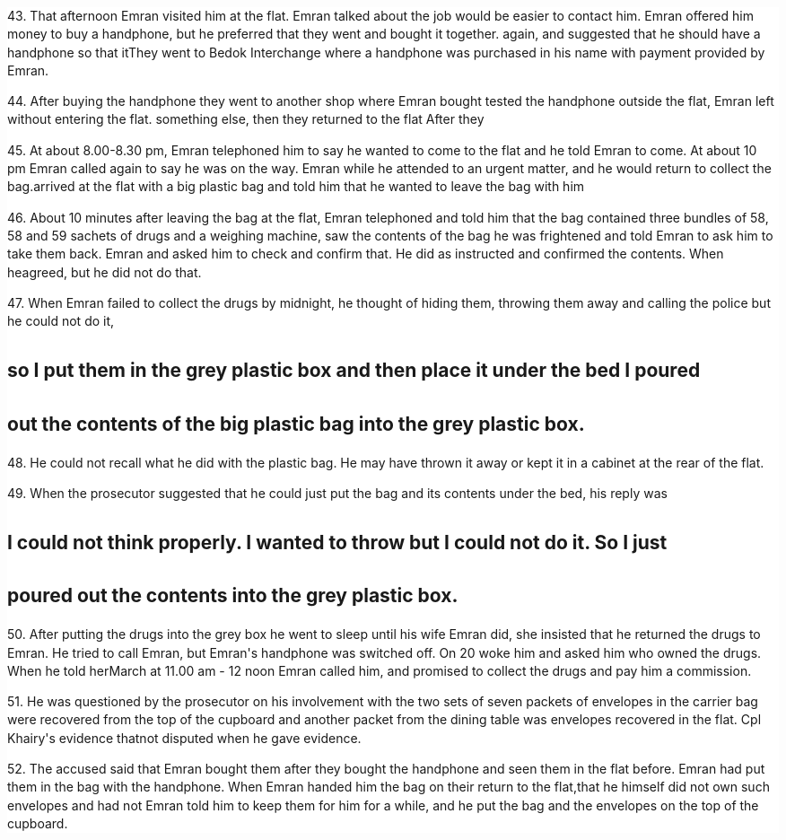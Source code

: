 43\. That afternoon Emran visited him at the flat. Emran talked about the job would be easier to contact him. Emran offered him money to buy a handphone, but he preferred that they went and bought it together. again, and suggested that he should have a handphone so that itThey went to Bedok Interchange where a handphone was purchased in his name with payment provided by Emran. 

44\. After buying the handphone they went to another shop where Emran bought tested the handphone outside the flat, Emran left without entering the flat. something else, then they returned to the flat After they 

45\. At about 8.00-8.30 pm, Emran telephoned him to say he wanted to come to the flat and he told Emran to come. At about 10 pm Emran called again to say he was on the way. Emran while he attended to an urgent matter, and he would return to collect the bag.arrived at the flat with a big plastic bag and told him that he wanted to leave the bag with him 

46\. About 10 minutes after leaving the bag at the flat, Emran telephoned and told him that the bag contained three bundles of 58, 58 and 59 sachets of drugs and a weighing machine, saw the contents of the bag he was frightened and told Emran to ask him to take them back. Emran and asked him to check and confirm that. He did as instructed and confirmed the contents. When heagreed, but he did not do that. 

47\. When Emran failed to collect the drugs by midnight, he thought of hiding them, throwing them away and calling the police but he could not do it, 

## so I put them in the grey plastic box and then place it under the bed I poured 

## out the contents of the big plastic bag into the grey plastic box. 

48\. He could not recall what he did with the plastic bag. He may have thrown it away or kept it in a cabinet at the rear of the flat. 


49\. When the prosecutor suggested that he could just put the bag and its contents under the bed, his reply was 

## I could not think properly. I wanted to throw but I could not do it. So I just 

## poured out the contents into the grey plastic box. 

50\. After putting the drugs into the grey box he went to sleep until his wife Emran did, she insisted that he returned the drugs to Emran. He tried to call Emran, but Emran's handphone was switched off. On 20 woke him and asked him who owned the drugs. When he told herMarch at 11.00 am - 12 noon Emran called him, and promised to collect the drugs and pay him a commission. 

51\. He was questioned by the prosecutor on his involvement with the two sets of seven packets of envelopes in the carrier bag were recovered from the top of the cupboard and another packet from the dining table was envelopes recovered in the flat. Cpl Khairy's evidence thatnot disputed when he gave evidence. 

52\. The accused said that Emran bought them after they bought the handphone and seen them in the flat before. Emran had put them in the bag with the handphone. When Emran handed him the bag on their return to the flat,that he himself did not own such envelopes and had not Emran told him to keep them for him for a while, and he put the bag and the envelopes on the top of the cupboard. 
